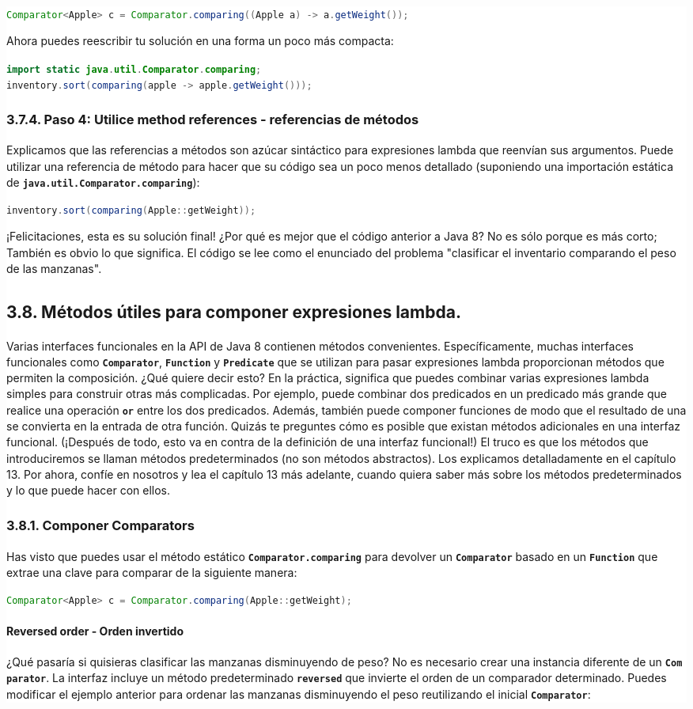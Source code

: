 ```java
Comparator<Apple> c = Comparator.comparing((Apple a) -> a.getWeight());
```

Ahora puedes reescribir tu solución en una forma un poco más compacta:

```java
import static java.util.Comparator.comparing;
inventory.sort(comparing(apple -> apple.getWeight()));
```

### 3.7.4. Paso 4: Utilice method references - referencias de métodos

Explicamos que las referencias a métodos son azúcar sintáctico para expresiones lambda que reenvían sus argumentos. Puede utilizar una referencia de método para hacer que su código sea un poco menos detallado (suponiendo una importación estática de **`java.util.Comparator.comparing`**):

```java
inventory.sort(comparing(Apple::getWeight));
```

¡Felicitaciones, esta es su solución final! ¿Por qué es mejor que el código anterior a Java 8? No es sólo porque es más corto; También es obvio lo que significa. El código se lee como el enunciado del problema "clasificar el inventario comparando el peso de las manzanas".

## 3.8. Métodos útiles para componer expresiones lambda.

Varias interfaces funcionales en la API de Java 8 contienen métodos convenientes. Específicamente, muchas interfaces funcionales como **`Comparator`**, **`Function`** y **`Predicate`** que se utilizan para pasar expresiones lambda proporcionan métodos que permiten la composición. ¿Qué quiere decir esto? En la práctica, significa que puedes combinar varias expresiones lambda simples para construir otras más complicadas. Por ejemplo, puede combinar dos predicados en un predicado más grande que realice una operación **`or`** entre los dos predicados. Además, también puede componer funciones de modo que el resultado de una se convierta en la entrada de otra función. Quizás te preguntes cómo es posible que existan métodos adicionales en una interfaz funcional. (¡Después de todo, esto va en contra de la definición de una interfaz funcional!) El truco es que los métodos que introduciremos se llaman métodos predeterminados (no son métodos abstractos). Los explicamos detalladamente en el capítulo 13. Por ahora, confíe en nosotros y lea el capítulo 13 más adelante, cuando quiera saber más sobre los métodos predeterminados y lo que puede hacer con ellos.

### 3.8.1. Componer Comparators

Has visto que puedes usar el método estático **`Comparator.comparing`** para devolver un **`Comparator`** basado en un **`Function`** que extrae una clave para comparar de la siguiente manera:

```java
Comparator<Apple> c = Comparator.comparing(Apple::getWeight);
```

#### Reversed order - Orden invertido

¿Qué pasaría si quisieras clasificar las manzanas disminuyendo de peso? No es necesario crear una instancia diferente de un **`Comparator`**. La interfaz incluye un método predeterminado **`reversed`** que invierte el orden de un comparador determinado. Puedes modificar el ejemplo anterior para ordenar las manzanas disminuyendo el peso reutilizando el inicial **`Comparator`**:

